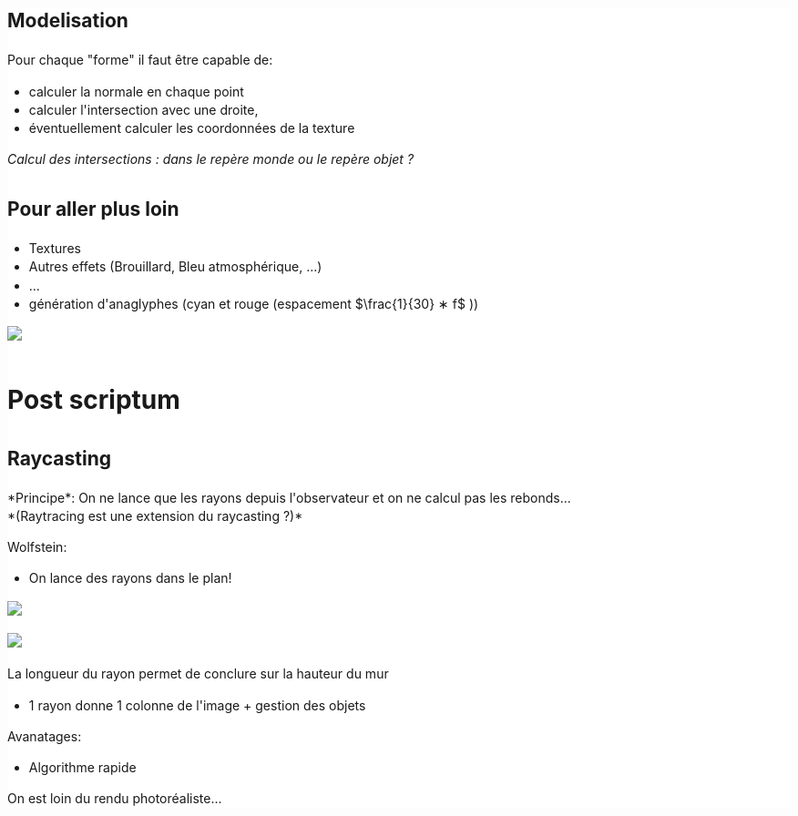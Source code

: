 ## Modelisation
Pour chaque "forme" il faut être capable de:
- calculer la normale en chaque point
- calculer l'intersection avec une droite,
- éventuellement calculer les coordonnées de la texture

*Calcul des intersections : dans le repère monde ou le repère
objet ?*

## Pour aller plus loin
- Textures
- Autres effets (Brouillard, Bleu atmosphérique, ...)
- ...
- génération d'anaglyphes (cyan et rouge (espacement $\frac{1}{30} ∗ f$ ))

![](https://i.imgur.com/oNNnUh8.png)

# Post scriptum
## Raycasting
<div class="alert alert-info" role="alert" markdown="1">
*Principe*: On ne lance que les rayons depuis l'observateur et on ne calcul
pas les rebonds...
</div>
*(Raytracing est une extension du raycasting ?)*

Wolfstein:
- On lance des rayons dans le plan!

![](https://i.imgur.com/4XDr8cR.png)

![](https://i.imgur.com/fnRUjtf.png)

La longueur du rayon permet de conclure sur la hauteur du mur
- 1 rayon donne 1 colonne de l'image + gestion des objets

Avanatages:
- Algorithme rapide

<div class="alert alert-warning" role="alert" markdown="1">
On est loin du rendu photoréaliste...
</div>
